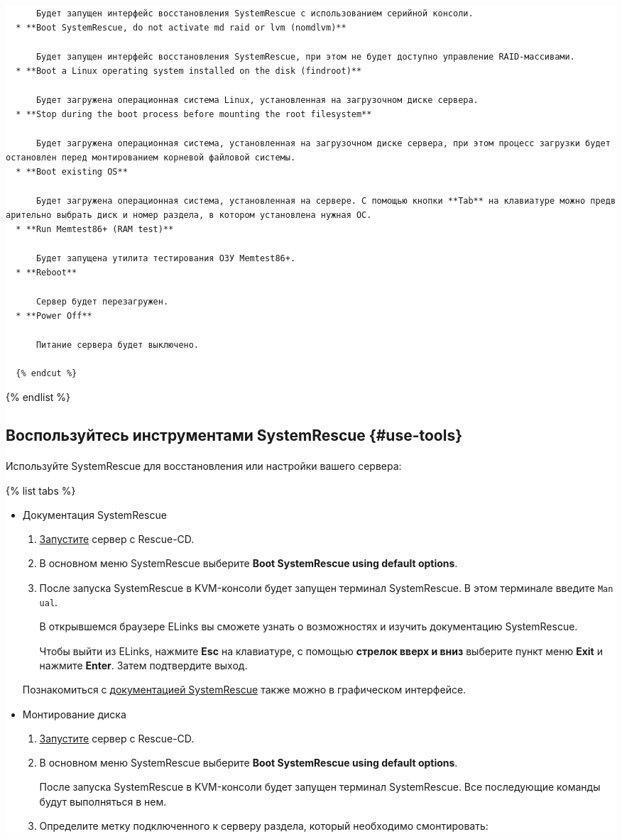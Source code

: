           Будет запущен интерфейс восстановления SystemRescue с использованием серийной консоли.
      * **Boot SystemRescue, do not activate md raid or lvm (nomdlvm)**

          Будет запущен интерфейс восстановления SystemRescue, при этом не будет доступно управление RAID-массивами.
      * **Boot a Linux operating system installed on the disk (findroot)**

          Будет загружена операционная система Linux, установленная на загрузочном диске сервера.
      * **Stop during the boot process before mounting the root filesystem**

          Будет загружена операционная система, установленная на загрузочном диске сервера, при этом процесс загрузки будет остановлен перед монтированием корневой файловой системы.
      * **Boot existing OS**

          Будет загружена операционная система, установленная на сервере. С помощью кнопки **Tab** на клавиатуре можно предварительно выбрать диск и номер раздела, в котором установлена нужная ОС.
      * **Run Memtest86+ (RAM test)**

          Будет запущена утилита тестирования ОЗУ Memtest86+.
      * **Reboot**

          Сервер будет перезагружен.
      * **Power Off**

          Питание сервера будет выключено.

      {% endcut %}

{% endlist %}

## Воспользуйтесь инструментами SystemRescue {#use-tools}

Используйте SystemRescue для восстановления или настройки вашего сервера:

{% list tabs %}

- Документация SystemRescue

  1. [Запустите](#boot-up) сервер с Rescue-CD.
  1. В основном меню SystemRescue выберите **Boot SystemRescue using default options**.
  1. После запуска SystemRescue в KVM-консоли будет запущен терминал SystemRescue. В этом терминале введите `Manual`.

      В открывшемся браузере ELinks вы сможете узнать о возможностях и изучить документацию SystemRescue.

      Чтобы выйти из ELinks, нажмите **Esc** на клавиатуре, с помощью **стрелок вверх и вниз** выберите пункт меню **Exit** и нажмите **Enter**. Затем подтвердите выход.

  Познакомиться с [документацией SystemRescue](https://www.system-rescue.org/) также можно в графическом интерфейсе.

- Монтирование диска

  1. [Запустите](#boot-up) сервер с Rescue-CD.
  1. В основном меню SystemRescue выберите **Boot SystemRescue using default options**.

      После запуска SystemRescue в KVM-консоли будет запущен терминал SystemRescue. Все последующие команды будут выполняться в нем.
  1.  Определите метку подключенного к серверу раздела, который необходимо смонтировать:
